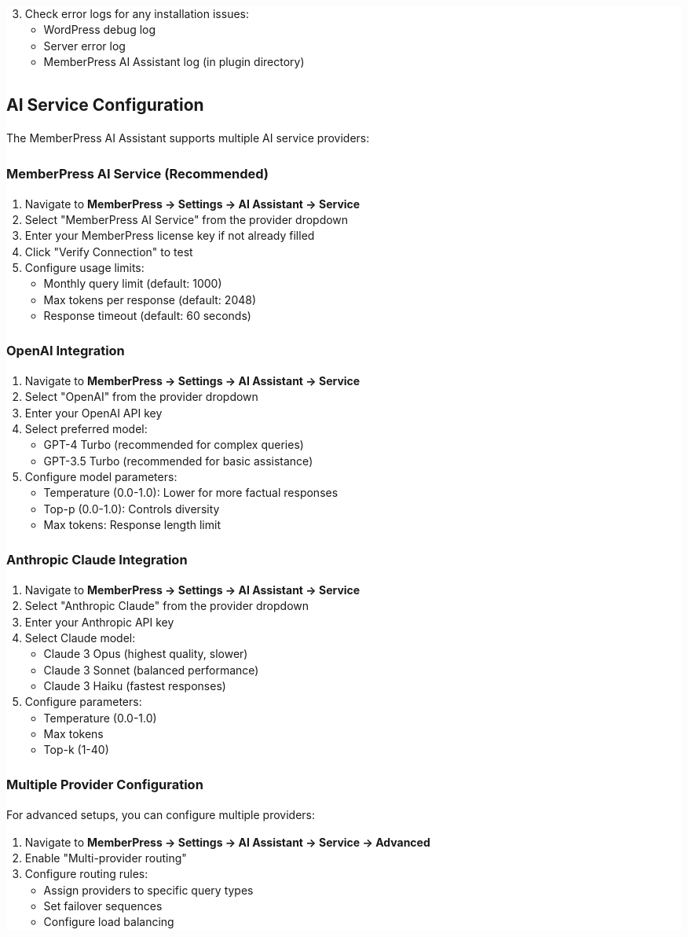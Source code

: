 3. Check error logs for any installation issues:
   - WordPress debug log
   - Server error log
   - MemberPress AI Assistant log (in plugin directory)

## AI Service Configuration

The MemberPress AI Assistant supports multiple AI service providers:

### MemberPress AI Service (Recommended)

1. Navigate to **MemberPress → Settings → AI Assistant → Service**
2. Select "MemberPress AI Service" from the provider dropdown
3. Enter your MemberPress license key if not already filled
4. Click "Verify Connection" to test
5. Configure usage limits:
   - Monthly query limit (default: 1000)
   - Max tokens per response (default: 2048)
   - Response timeout (default: 60 seconds)

### OpenAI Integration

1. Navigate to **MemberPress → Settings → AI Assistant → Service**
2. Select "OpenAI" from the provider dropdown
3. Enter your OpenAI API key
4. Select preferred model:
   - GPT-4 Turbo (recommended for complex queries)
   - GPT-3.5 Turbo (recommended for basic assistance)
5. Configure model parameters:
   - Temperature (0.0-1.0): Lower for more factual responses
   - Top-p (0.0-1.0): Controls diversity
   - Max tokens: Response length limit

### Anthropic Claude Integration

1. Navigate to **MemberPress → Settings → AI Assistant → Service**
2. Select "Anthropic Claude" from the provider dropdown
3. Enter your Anthropic API key
4. Select Claude model:
   - Claude 3 Opus (highest quality, slower)
   - Claude 3 Sonnet (balanced performance)
   - Claude 3 Haiku (fastest responses)
5. Configure parameters:
   - Temperature (0.0-1.0)
   - Max tokens
   - Top-k (1-40)

### Multiple Provider Configuration

For advanced setups, you can configure multiple providers:

1. Navigate to **MemberPress → Settings → AI Assistant → Service → Advanced**
2. Enable "Multi-provider routing"
3. Configure routing rules:
   - Assign providers to specific query types
   - Set failover sequences
   - Configure load balancing
